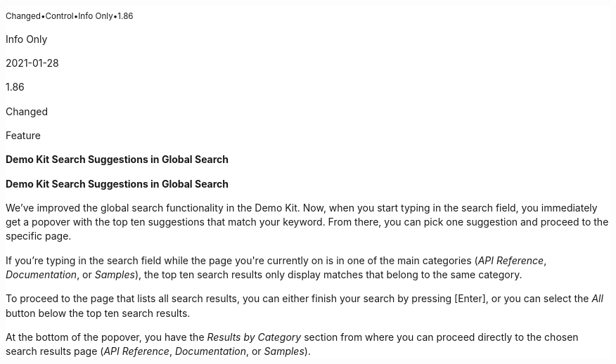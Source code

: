 <sub>Changed•Control•Info Only•1.86</sub>



</td>
<td valign="top">

Info Only 



</td>
<td valign="top">

2021-01-28



</td>
</tr>
<tr>
<td valign="top">

1.86 



</td>
<td valign="top">

Changed 



</td>
<td valign="top">

Feature 



</td>
<td valign="top">

**Demo Kit Search Suggestions in Global Search** 



</td>
<td valign="top">

**Demo Kit Search Suggestions in Global Search**

We’ve improved the global search functionality in the Demo Kit. Now, when you start typing in the search field, you immediately get a popover with the top ten suggestions that match your keyword. From there, you can pick one suggestion and proceed to the specific page.

If you’re typing in the search field while the page you're currently on is in one of the main categories \(*API Reference*, *Documentation*, or *Samples*\), the top ten search results only display matches that belong to the same category.

To proceed to the page that lists all search results, you can either finish your search by pressing [Enter\], or you can select the *All* button below the top ten search results.

At the bottom of the popover, you have the *Results by Category* section from where you can proceed directly to the chosen search results page \(*API Reference*, *Documentation*, or *Samples*\).
